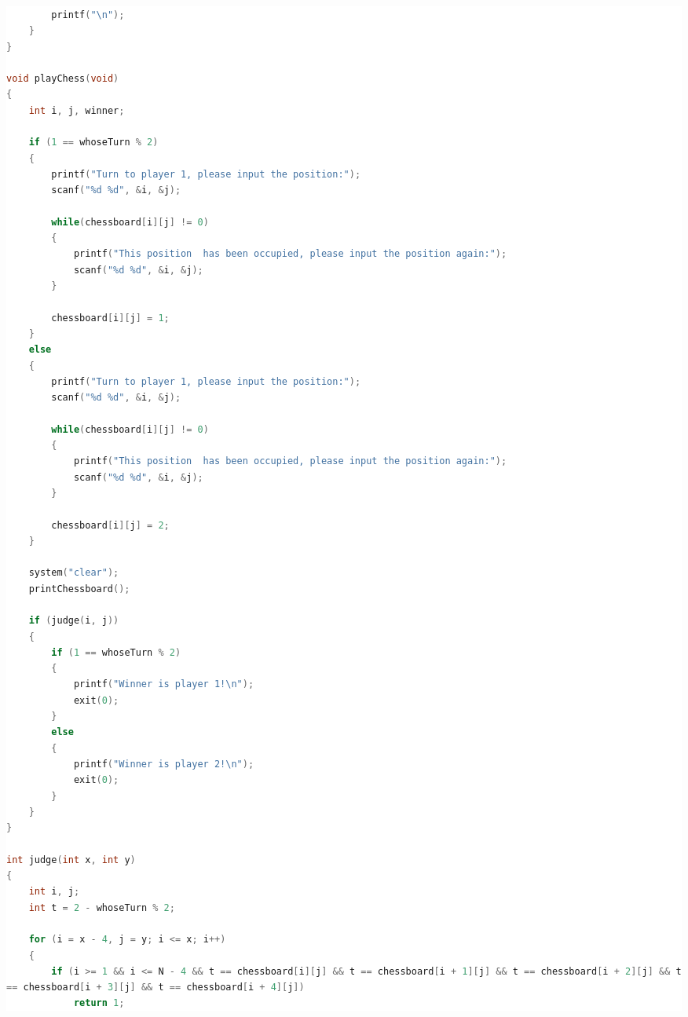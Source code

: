```cpp
        printf("\n");
    }
}

void playChess(void)
{
    int i, j, winner;

    if (1 == whoseTurn % 2)
    {
        printf("Turn to player 1, please input the position:");
        scanf("%d %d", &i, &j);

        while(chessboard[i][j] != 0)
        {
            printf("This position  has been occupied, please input the position again:"); 
            scanf("%d %d", &i, &j);
        }

        chessboard[i][j] = 1;
    }
    else
    {
        printf("Turn to player 1, please input the position:");
        scanf("%d %d", &i, &j);

        while(chessboard[i][j] != 0)
        {
            printf("This position  has been occupied, please input the position again:"); 
            scanf("%d %d", &i, &j);
        }

        chessboard[i][j] = 2;
    }

    system("clear");
    printChessboard();

    if (judge(i, j))
    {
        if (1 == whoseTurn % 2)
        {
            printf("Winner is player 1!\n");
            exit(0);
        }
        else
        {
            printf("Winner is player 2!\n");
            exit(0);
        }
    }
}

int judge(int x, int y)
{
    int i, j;
    int t = 2 - whoseTurn % 2;

    for (i = x - 4, j = y; i <= x; i++)
    {
        if (i >= 1 && i <= N - 4 && t == chessboard[i][j] && t == chessboard[i + 1][j] && t == chessboard[i + 2][j] && t == chessboard[i + 3][j] && t == chessboard[i + 4][j])
            return 1;
```